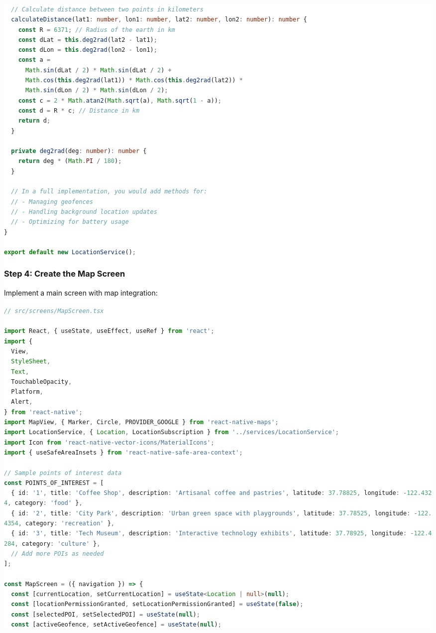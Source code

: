 ```typescript
  // Calculate distance between two points in kilometers
  calculateDistance(lat1: number, lon1: number, lat2: number, lon2: number): number {
    const R = 6371; // Radius of the earth in km
    const dLat = this.deg2rad(lat2 - lat1);
    const dLon = this.deg2rad(lon2 - lon1);
    const a =
      Math.sin(dLat / 2) * Math.sin(dLat / 2) +
      Math.cos(this.deg2rad(lat1)) * Math.cos(this.deg2rad(lat2)) *
      Math.sin(dLon / 2) * Math.sin(dLon / 2);
    const c = 2 * Math.atan2(Math.sqrt(a), Math.sqrt(1 - a));
    const d = R * c; // Distance in km
    return d;
  }

  private deg2rad(deg: number): number {
    return deg * (Math.PI / 180);
  }

  // In a full implementation, you would add methods for:
  // - Managing geofences
  // - Handling background location updates
  // - Optimizing for battery usage
}

export default new LocationService();
```

### Step 4: Create the Map Screen

Implement a main screen with map integration:

```typescript
// src/screens/MapScreen.tsx

import React, { useState, useEffect, useRef } from 'react';
import {
  View,
  StyleSheet,
  Text,
  TouchableOpacity,
  Platform,
  Alert,
} from 'react-native';
import MapView, { Marker, Circle, PROVIDER_GOOGLE } from 'react-native-maps';
import LocationService, { Location, LocationSubscription } from '../services/LocationService';
import Icon from 'react-native-vector-icons/MaterialIcons';
import { useSafeAreaInsets } from 'react-native-safe-area-context';

// Sample points of interest data
const POINTS_OF_INTEREST = [
  { id: '1', title: 'Coffee Shop', description: 'Artisanal coffee and pastries', latitude: 37.78825, longitude: -122.4324, category: 'food' },
  { id: '2', title: 'City Park', description: 'Urban green space with playgrounds', latitude: 37.78525, longitude: -122.4354, category: 'recreation' },
  { id: '3', title: 'Tech Museum', description: 'Interactive technology exhibits', latitude: 37.78925, longitude: -122.4284, category: 'culture' },
  // Add more POIs as needed
];

const MapScreen = ({ navigation }) => {
  const [currentLocation, setCurrentLocation] = useState<Location | null>(null);
  const [locationPermissionGranted, setLocationPermissionGranted] = useState(false);
  const [selectedPOI, setSelectedPOI] = useState(null);
  const [activeGeofence, setActiveGeofence] = useState(null);
```